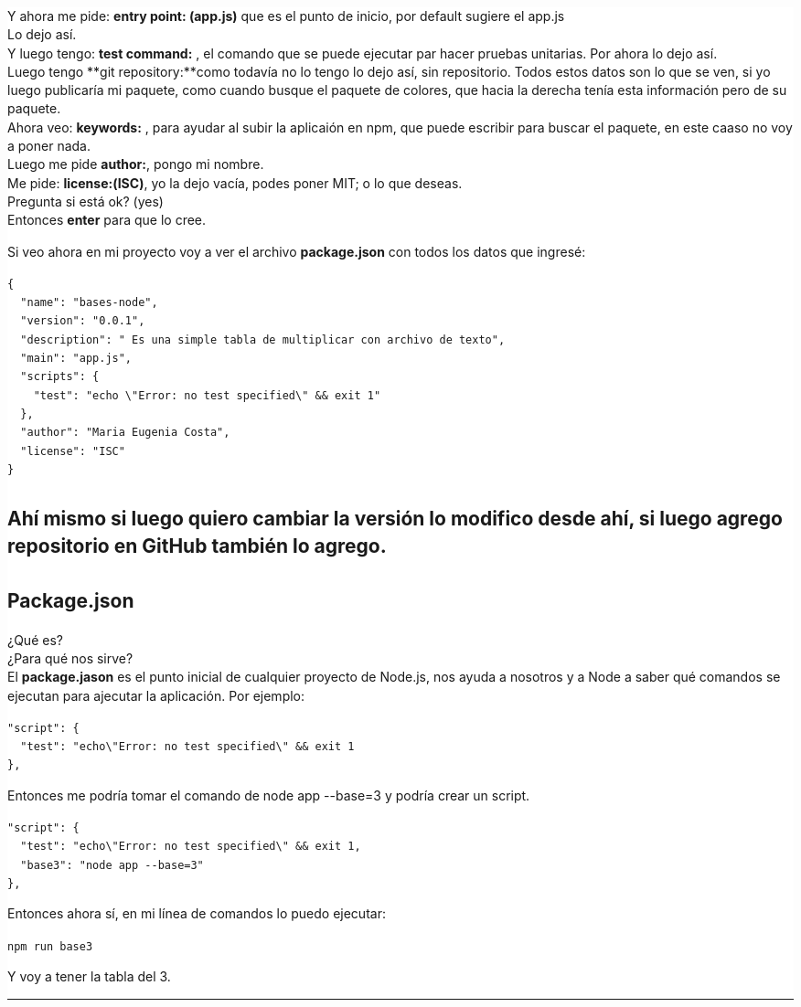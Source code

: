 ```
```
Y ahora me pide: **entry point: (app.js)** que es el punto de inicio, por default sugiere el app.js <br>
Lo dejo así. <br>
Y luego tengo: **test command:** , el comando que se puede ejecutar par hacer pruebas unitarias. Por ahora lo dejo así.<br>
Luego tengo **git repository:**como todavía no lo tengo lo dejo así, sin repositorio. Todos estos datos son lo que se ven, si yo luego publicaría mi paquete, como cuando busque el paquete de colores, que hacia la derecha tenía esta información pero de su paquete.<br>
Ahora veo: **keywords:** , para ayudar al subir la aplicaión en npm, que puede escribir para buscar el paquete, en este caaso no voy a poner nada. <br>
Luego me pide **author:**, pongo mi nombre. <br>
Me pide: **license:(ISC)**, yo la dejo vacía, podes poner MIT; o lo que deseas. <br>
Pregunta si está ok? (yes) <br>
Entonces **enter** para que lo cree. <br>

Si veo ahora en mi proyecto voy a ver el archivo **package.json** con todos los datos que ingresé: <br>
```
{
  "name": "bases-node",
  "version": "0.0.1",
  "description": " Es una simple tabla de multiplicar con archivo de texto",
  "main": "app.js",
  "scripts": {
    "test": "echo \"Error: no test specified\" && exit 1"
  },
  "author": "Maria Eugenia Costa",
  "license": "ISC"
}
```
Ahí mismo si luego quiero cambiar la versión lo modifico desde ahí, si luego agrego repositorio en GitHub también lo agrego.
---

## Package.json

¿Qué es? <br>
¿Para qué nos sirve? <br>
El **package.jason** es el punto inicial de cualquier proyecto de Node.js, nos ayuda a nosotros y a Node a saber qué comandos se ejecutan para ajecutar la aplicación. Por ejemplo: <br>
```
"script": {
  "test": "echo\"Error: no test specified\" && exit 1
},
```
Entonces me podría tomar el comando de node app --base=3 y podría crear un script. <br>
```
"script": {
  "test": "echo\"Error: no test specified\" && exit 1,
  "base3": "node app --base=3" 
},
```
Entonces ahora sí, en mi línea de comandos lo puedo ejecutar: <br>
```
npm run base3
```
Y voy a tener la tabla del 3. <br>

---